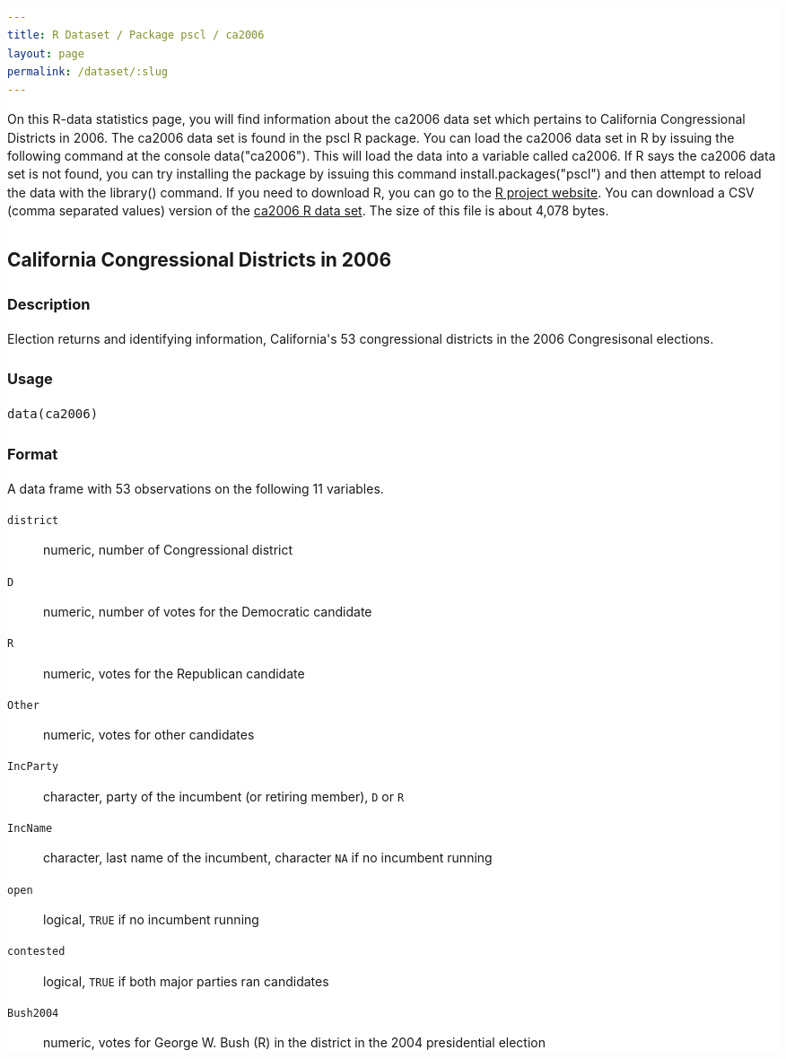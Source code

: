 ```yaml
---
title: R Dataset / Package pscl / ca2006
layout: page
permalink: /dataset/:slug
---
```

<div id="dataset-info">
<p>On this R-data statistics page, you will find information about the <span class="mono">ca2006</span> data set which pertains to California Congressional Districts in 2006. The <span class="mono">ca2006</span> data set is found in the <span class="mono">pscl</span> R package. You can load the <span class="mono">ca2006</span> data set in R by issuing the following command at the console <span class="mono">data("ca2006")</span>. This will load the data into a variable called <span class="mono">ca2006</span>. If R says the <span class="mono">ca2006</span> data set is not found, you can try installing the package by issuing this command <span class="mono">install.packages("pscl")</span> and then attempt to reload the data with the <span class="mono">library()</span> command. If you need to download R, you can go to the <a href="https://www.r-project.org">R project website</a>. You can download a CSV (comma separated values) version of the <span class="mono"><a href="../assets/data/csv/dataset-60464.csv">ca2006 R data set</a></span>. The size of this file is about 4,078 bytes.</p><h2>California Congressional Districts in 2006</h2>
<h3>Description</h3>
<p>Election returns and identifying information, California's 53 congressional districts in the 2006 Congresisonal elections.</p>
<h3>Usage</h3>
<pre>data(ca2006)</pre>
<h3>Format</h3>
<p>A data frame with 53 observations on the following 11 variables.</p>
<dl>
<dt><code>district</code></dt>
<dd>
<p>numeric, number of Congressional district</p>
</dd>
<dt><code>D</code></dt>
<dd>
<p>numeric, number of votes for the Democratic candidate</p>
</dd>
<dt><code>R</code></dt>
<dd>
<p>numeric, votes for the Republican candidate</p>
</dd>
<dt><code>Other</code></dt>
<dd>
<p>numeric, votes for other candidates</p>
</dd>
<dt><code>IncParty</code></dt>
<dd>
<p>character, party of the incumbent (or retiring member), <code>D</code> or <code>R</code></p>
</dd>
<dt><code>IncName</code></dt>
<dd>
<p>character, last name of the incumbent, character <code>NA</code> if no incumbent running</p>
</dd>
<dt><code>open</code></dt>
<dd>
<p>logical, <code>TRUE</code> if no incumbent running</p>
</dd>
<dt><code>contested</code></dt>
<dd>
<p>logical, <code>TRUE</code> if both major parties ran candidates</p>
</dd>
<dt><code>Bush2004</code></dt>
<dd>
<p>numeric, votes for George W. Bush (R) in the district in the 2004 presidential election</p>